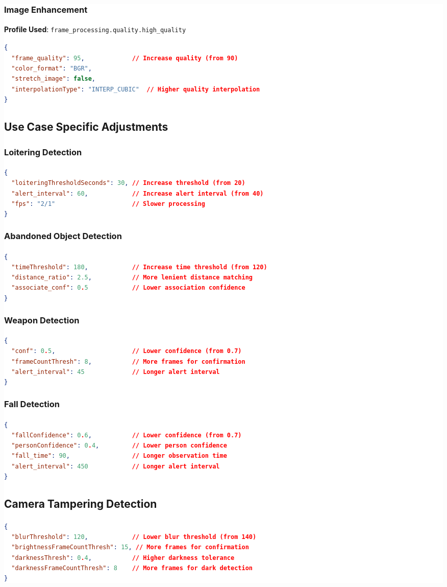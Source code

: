 ### Image Enhancement
**Profile Used**: `frame_processing.quality.high_quality`
```json
{
  "frame_quality": 95,             // Increase quality (from 90)
  "color_format": "BGR",
  "stretch_image": false,
  "interpolationType": "INTERP_CUBIC"  // Higher quality interpolation
}
```

## Use Case Specific Adjustments

### Loitering Detection
```json
{
  "loiteringThresholdSeconds": 30, // Increase threshold (from 20)
  "alert_interval": 60,            // Increase alert interval (from 40)
  "fps": "2/1"                     // Slower processing
}
```

### Abandoned Object Detection
```json
{
  "timeThreshold": 180,            // Increase time threshold (from 120)
  "distance_ratio": 2.5,           // More lenient distance matching
  "associate_conf": 0.5            // Lower association confidence
}
```

### Weapon Detection
```json
{
  "conf": 0.5,                     // Lower confidence (from 0.7)
  "frameCountThresh": 8,           // More frames for confirmation
  "alert_interval": 45             // Longer alert interval
}
```

### Fall Detection
```json
{
  "fallConfidence": 0.6,           // Lower confidence (from 0.7)
  "personConfidence": 0.4,         // Lower person confidence
  "fall_time": 90,                 // Longer observation time
  "alert_interval": 450            // Longer alert interval
}
```

## Camera Tampering Detection
```json
{
  "blurThreshold": 120,            // Lower blur threshold (from 140)
  "brightnessFrameCountThresh": 15, // More frames for confirmation
  "darknessThresh": 0.4,           // Higher darkness tolerance
  "darknessFrameCountThresh": 8    // More frames for dark detection
}
```
